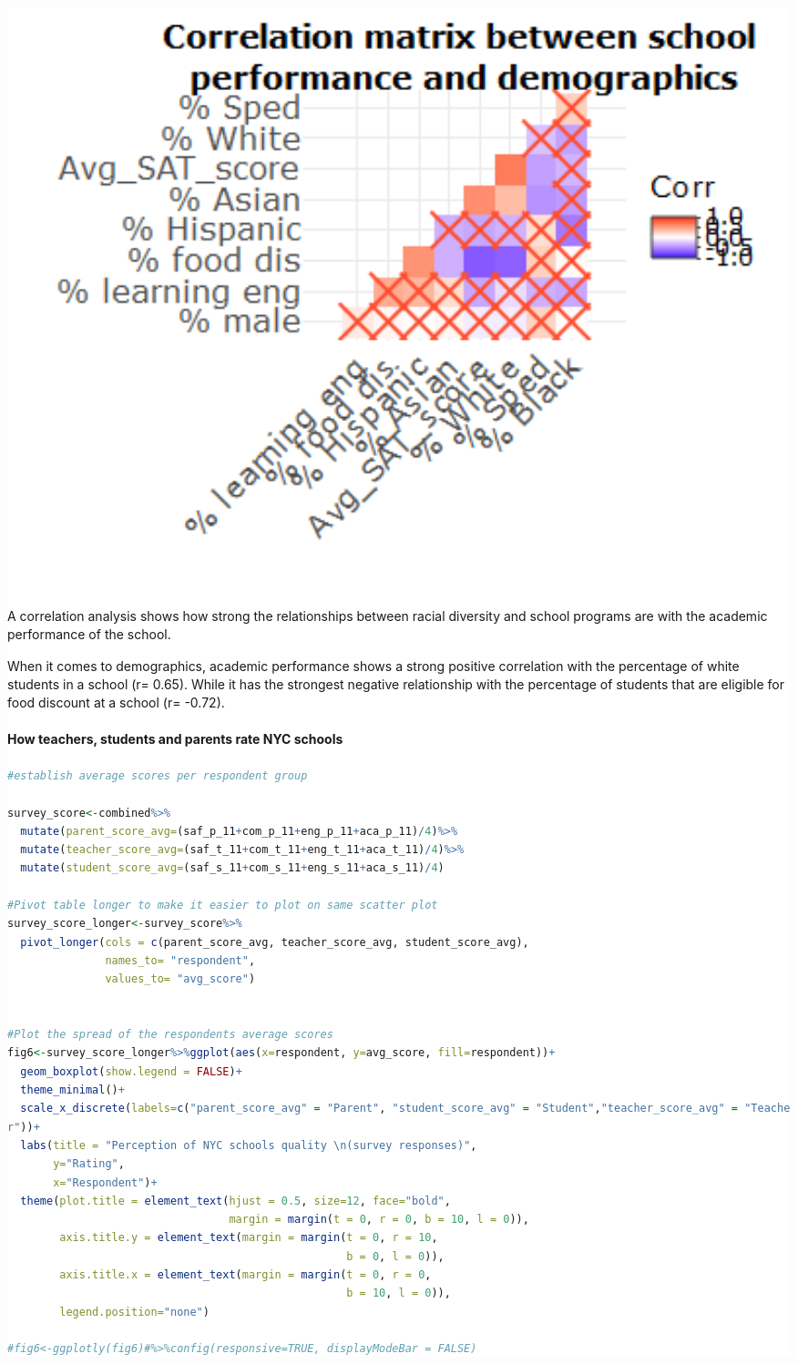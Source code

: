 <center>
<img src="NYC-Guided-project_files/figure-gfm/unnamed-chunk-2-1.png" width="100%" height="100%" style="display: block; margin: auto;" />
</center>

A correlation analysis shows how strong the relationships between racial
diversity and school programs are with the academic performance of the
school.

When it comes to demographics, academic performance shows a strong
positive correlation with the percentage of white students in a school
(r= 0.65). While it has the strongest negative relationship with the
percentage of students that are eligible for food discount at a school
(r= -0.72).

#### How teachers, students and parents rate NYC schools

``` r
#establish average scores per respondent group

survey_score<-combined%>%
  mutate(parent_score_avg=(saf_p_11+com_p_11+eng_p_11+aca_p_11)/4)%>%
  mutate(teacher_score_avg=(saf_t_11+com_t_11+eng_t_11+aca_t_11)/4)%>%
  mutate(student_score_avg=(saf_s_11+com_s_11+eng_s_11+aca_s_11)/4)

#Pivot table longer to make it easier to plot on same scatter plot
survey_score_longer<-survey_score%>%
  pivot_longer(cols = c(parent_score_avg, teacher_score_avg, student_score_avg),
               names_to= "respondent",
               values_to= "avg_score")


#Plot the spread of the respondents average scores
fig6<-survey_score_longer%>%ggplot(aes(x=respondent, y=avg_score, fill=respondent))+
  geom_boxplot(show.legend = FALSE)+
  theme_minimal()+
  scale_x_discrete(labels=c("parent_score_avg" = "Parent", "student_score_avg" = "Student","teacher_score_avg" = "Teacher"))+
  labs(title = "Perception of NYC schools quality \n(survey responses)",
       y="Rating",
       x="Respondent")+
  theme(plot.title = element_text(hjust = 0.5, size=12, face="bold",
                                  margin = margin(t = 0, r = 0, b = 10, l = 0)),
        axis.title.y = element_text(margin = margin(t = 0, r = 10, 
                                                    b = 0, l = 0)),
        axis.title.x = element_text(margin = margin(t = 0, r = 0, 
                                                    b = 10, l = 0)),
        legend.position="none")

#fig6<-ggplotly(fig6)#%>%config(responsive=TRUE, displayModeBar = FALSE)
```